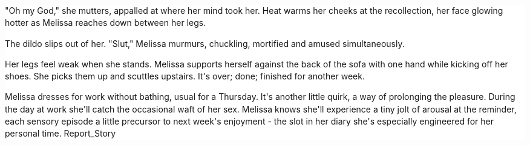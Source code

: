 "Oh my God," she mutters, appalled at where her mind took her. Heat warms her cheeks at the recollection, her face glowing hotter as Melissa reaches down between her legs. 

The dildo slips out of her. "Slut," Melissa murmurs, chuckling, mortified and amused simultaneously. 

Her legs feel weak when she stands. Melissa supports herself against the back of the sofa with one hand while kicking off her shoes. She picks them up and scuttles upstairs. It's over; done; finished for another week. 

Melissa dresses for work without bathing, usual for a Thursday. It's another little quirk, a way of prolonging the pleasure. During the day at work she'll catch the occasional waft of her sex. Melissa knows she'll experience a tiny jolt of arousal at the reminder, each sensory episode a little precursor to next week's enjoyment - the slot in her diary she's especially engineered for her personal time. Report_Story 
